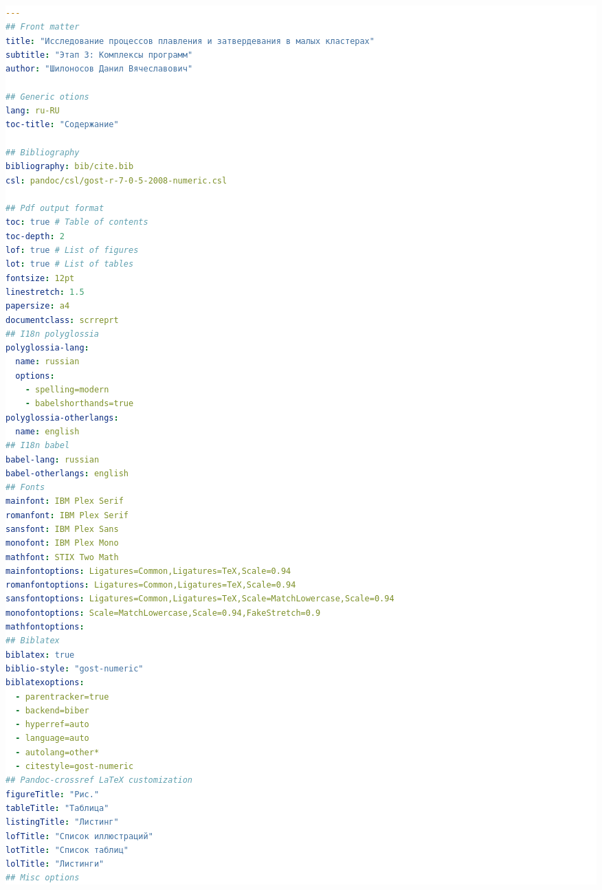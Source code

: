 ```yaml
---
## Front matter
title: "Исследование процессов плавления и затвердевания в малых кластерах"
subtitle: "Этап 3: Комплексы программ"
author: "Шилоносов Данил Вячеславович"

## Generic otions
lang: ru-RU
toc-title: "Содержание"

## Bibliography
bibliography: bib/cite.bib
csl: pandoc/csl/gost-r-7-0-5-2008-numeric.csl

## Pdf output format
toc: true # Table of contents
toc-depth: 2
lof: true # List of figures
lot: true # List of tables
fontsize: 12pt
linestretch: 1.5
papersize: a4
documentclass: scrreprt
## I18n polyglossia
polyglossia-lang:
  name: russian
  options:
	- spelling=modern
	- babelshorthands=true
polyglossia-otherlangs:
  name: english
## I18n babel
babel-lang: russian
babel-otherlangs: english
## Fonts
mainfont: IBM Plex Serif
romanfont: IBM Plex Serif
sansfont: IBM Plex Sans
monofont: IBM Plex Mono
mathfont: STIX Two Math
mainfontoptions: Ligatures=Common,Ligatures=TeX,Scale=0.94
romanfontoptions: Ligatures=Common,Ligatures=TeX,Scale=0.94
sansfontoptions: Ligatures=Common,Ligatures=TeX,Scale=MatchLowercase,Scale=0.94
monofontoptions: Scale=MatchLowercase,Scale=0.94,FakeStretch=0.9
mathfontoptions:
## Biblatex
biblatex: true
biblio-style: "gost-numeric"
biblatexoptions:
  - parentracker=true
  - backend=biber
  - hyperref=auto
  - language=auto
  - autolang=other*
  - citestyle=gost-numeric
## Pandoc-crossref LaTeX customization
figureTitle: "Рис."
tableTitle: "Таблица"
listingTitle: "Листинг"
lofTitle: "Список иллюстраций"
lotTitle: "Список таблиц"
lolTitle: "Листинги"
## Misc options
```